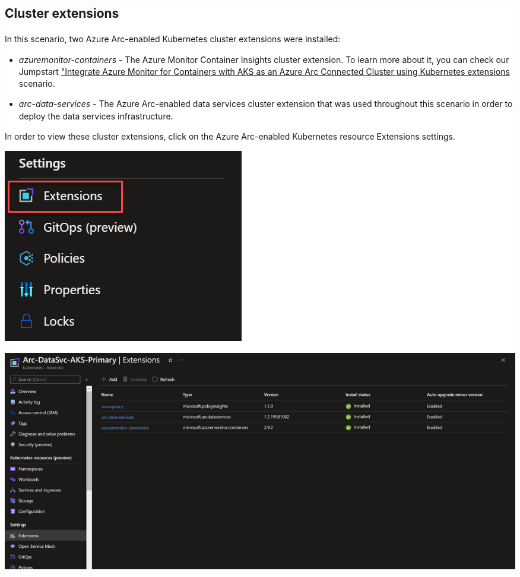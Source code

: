 ## Cluster extensions

In this scenario, two Azure Arc-enabled Kubernetes cluster extensions were installed:

- _azuremonitor-containers_ - The Azure Monitor Container Insights cluster extension. To learn more about it, you can check our Jumpstart ["Integrate Azure Monitor for Containers with AKS as an Azure Arc Connected Cluster using Kubernetes extensions](https://azurearcjumpstart.io/azure_arc_jumpstart/azure_arc_k8s/day2/aks/aks_monitor/) scenario.

- _arc-data-services_ - The Azure Arc-enabled data services cluster extension that was used throughout this scenario in order to deploy the data services infrastructure.

In order to view these cluster extensions, click on the Azure Arc-enabled Kubernetes resource Extensions settings.

![Screenshot showing the Azure Arc-enabled Kubernetes cluster extensions settings](./42.png)

![Screenshot showing the Azure Arc-enabled Kubernetes installed extensions](./43.png)

